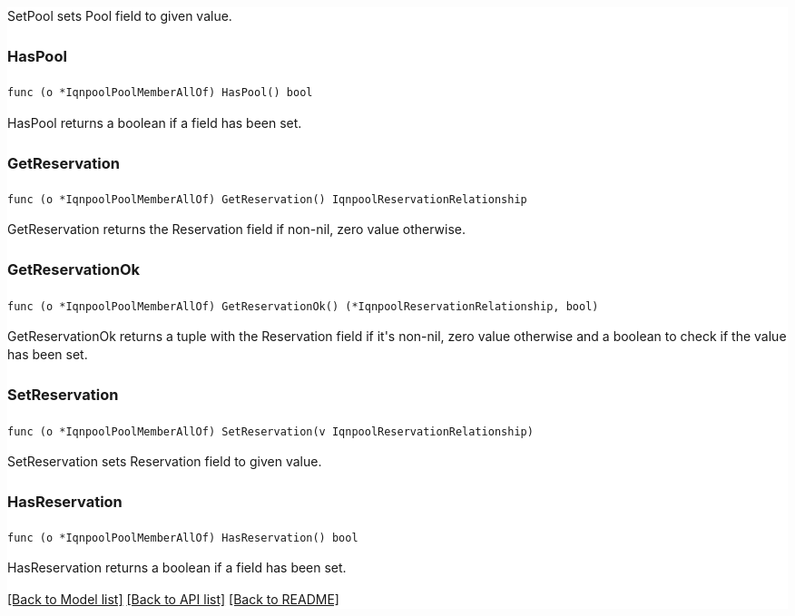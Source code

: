 SetPool sets Pool field to given value.

### HasPool

`func (o *IqnpoolPoolMemberAllOf) HasPool() bool`

HasPool returns a boolean if a field has been set.

### GetReservation

`func (o *IqnpoolPoolMemberAllOf) GetReservation() IqnpoolReservationRelationship`

GetReservation returns the Reservation field if non-nil, zero value otherwise.

### GetReservationOk

`func (o *IqnpoolPoolMemberAllOf) GetReservationOk() (*IqnpoolReservationRelationship, bool)`

GetReservationOk returns a tuple with the Reservation field if it's non-nil, zero value otherwise
and a boolean to check if the value has been set.

### SetReservation

`func (o *IqnpoolPoolMemberAllOf) SetReservation(v IqnpoolReservationRelationship)`

SetReservation sets Reservation field to given value.

### HasReservation

`func (o *IqnpoolPoolMemberAllOf) HasReservation() bool`

HasReservation returns a boolean if a field has been set.


[[Back to Model list]](../README.md#documentation-for-models) [[Back to API list]](../README.md#documentation-for-api-endpoints) [[Back to README]](../README.md)


